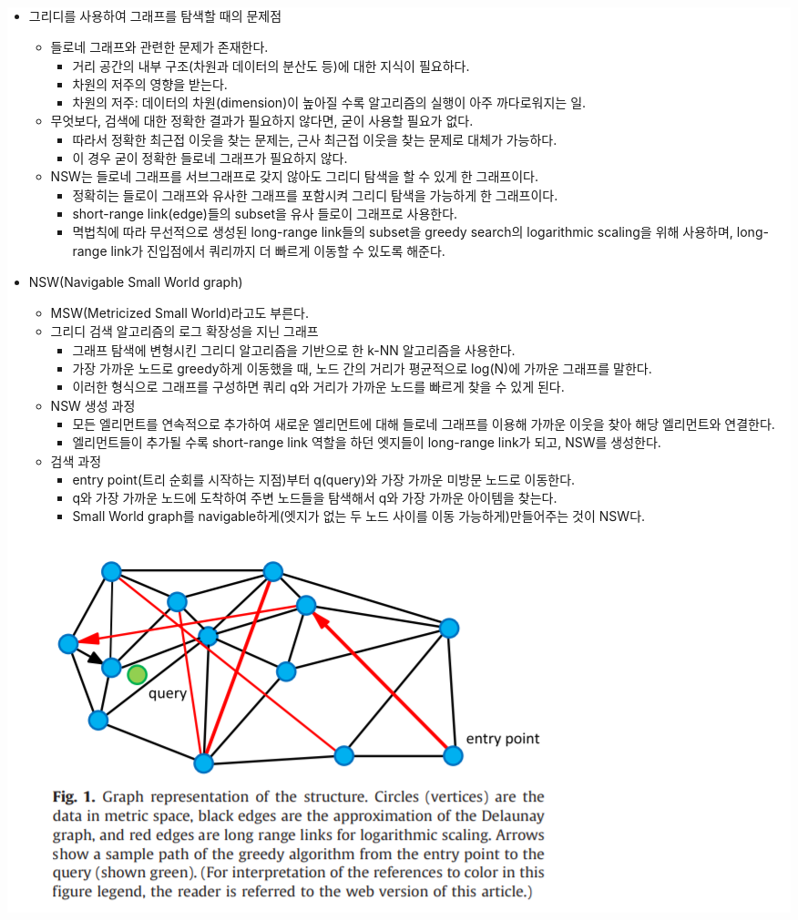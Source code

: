 

- 그리디를 사용하여 그래프를 탐색할 때의 문제점
  - 들로네 그래프와 관련한 문제가 존재한다.
    - 거리 공간의 내부 구조(차원과 데이터의 분산도 등)에 대한 지식이 필요하다.
    - 차원의 저주의 영향을 받는다.
    - 차원의 저주: 데이터의 차원(dimension)이 높아질 수록 알고리즘의 실행이 아주 까다로워지는 일.
  - 무엇보다, 검색에 대한 정확한 결과가 필요하지 않다면, 굳이 사용할 필요가 없다.
    - 따라서 정확한 최근접 이웃을 찾는 문제는, 근사 최근접 이웃을 찾는 문제로 대체가 가능하다.
    - 이 경우 굳이 정확한 들로네 그래프가 필요하지 않다.
  - NSW는 들로네 그래프를 서브그래프로 갖지 않아도 그리디 탐색을 할 수 있게 한 그래프이다.
    - 정확히는 들로이 그래프와 유사한 그래프를 포함시켜 그리디 탐색을 가능하게 한 그래프이다.
    - short-range link(edge)들의 subset을 유사 들로이 그래프로 사용한다.
    - 멱법칙에 따라 무선적으로 생성된 long-range link들의 subset을 greedy search의 logarithmic scaling을 위해 사용하며, long-range link가 진입점에서 쿼리까지 더 빠르게 이동할 수 있도록 해준다.



- NSW(Navigable Small World graph)
  - MSW(Metricized Small World)라고도 부른다.
  - 그리디 검색 알고리즘의 로그 확장성을 지닌 그래프
    - 그래프 탐색에 변형시킨 그리디 알고리즘을 기반으로 한 k-NN 알고리즘을 사용한다.
    - 가장 가까운 노드로 greedy하게 이동했을 때, 노드 간의 거리가 평균적으로 log(N)에 가까운 그래프를 말한다.
    - 이러한 형식으로 그래프를 구성하면 쿼리 q와 거리가 가까운 노드를 빠르게 찾을 수 있게 된다.
  - NSW 생성 과정
    - 모든 엘리먼트를 연속적으로 추가하여 새로운 엘리먼트에 대해 들로네 그래프를 이용해 가까운 이웃을 찾아 해당 엘리먼트와 연결한다.
    - 엘리먼트들이 추가될 수록 short-range link 역할을 하던 엣지들이 long-range link가 되고, NSW를 생성한다.
  - 검색 과정
    - entry point(트리 순회를 시작하는 지점)부터 q(query)와 가장 가까운 미방문 노드로 이동한다.
    - q와 가장 가까운 노드에 도착하여 주변 노드들을 탐색해서 q와 가장 가까운 아이템을 찾는다.
    - Small World graph를 navigable하게(엣지가 없는 두 노드 사이를 이동 가능하게)만들어주는 것이 NSW다.

  ![](HNSW.assets/NSW.png)
